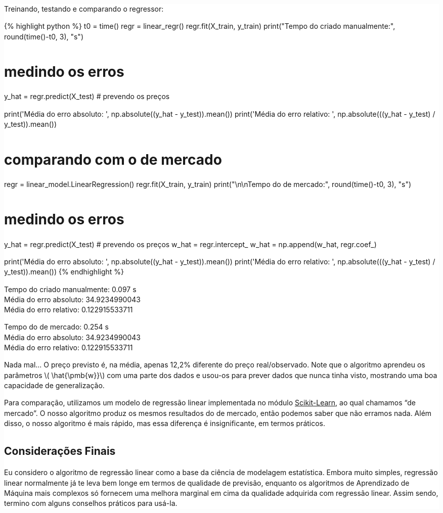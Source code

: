 <p>Treinando, testando e comparando o regressor:</p>

{% highlight python %}
t0 = time()
regr = linear_regr()
regr.fit(X_train, y_train)
print("Tempo do criado manualmente:", round(time()-t0, 3), "s")

# medindo os erros
y_hat = regr.predict(X_test) # prevendo os preços

print('Média do erro absoluto: ', np.absolute((y_hat - y_test)).mean())
print('Média do erro relativo: ', np.absolute(((y_hat - y_test) / y_test)).mean())

# comparando com o de mercado
regr = linear_model.LinearRegression()
regr.fit(X_train, y_train)
print("\n\nTempo do de mercado:", round(time()-t0, 3), "s")

# medindo os erros
y_hat = regr.predict(X_test) # prevendo os preços
w_hat = regr.intercept_
w_hat = np.append(w_hat, regr.coef_)

print('Média do erro absoluto: ', np.absolute((y_hat - y_test)).mean())
print('Média do erro relativo: ', np.absolute(((y_hat - y_test) / y_test)).mean())
{% endhighlight %}

Tempo do criado manualmente: 0.097 s  
Média do erro absoluto: 34.9234990043  
Média do erro relativo: 0.122915533711  
  
Tempo do de mercado: 0.254 s  
Média do erro absoluto: 34.9234990043  
Média do erro relativo: 0.122915533711  

<p>Nada mal... O preço previsto é, na média, apenas 12,2% diferente do preço real/observado. Note que o algoritmo aprendeu os parâmetros \( \hat{\pmb{w}}\) com uma parte dos dados e usou-os para prever dados que nunca tinha visto, mostrando uma boa capacidade de generalização.</p>

<p> Para comparação, utilizamos um modelo de regressão linear implementada no módulo  <a href="http://scikit-learn.org/stable/modules/generated/sklearn.linear_model.LinearRegression.html">Scikit-Learn</a>, ao qual chamamos “de mercado”. O nosso algoritmo produz os mesmos resultados do de mercado, então podemos saber que não erramos nada. Além disso, o nosso algoritmo é mais rápido, mas essa diferença é insignificante, em termos práticos.

<h2 id="consideracoes_finais">Considerações Finais</h2>
<p>Eu considero o algoritmo de regressão linear como a base da ciência de modelagem estatística. Embora muito simples, regressão linear normalmente já te leva bem longe em termos de qualidade de previsão, enquanto os algoritmos de Aprendizado de Máquina mais complexos só fornecem uma melhora marginal em cima da qualidade adquirida com regressão linear. Assim sendo, termino com alguns conselhos práticos para usá-la.</p>
